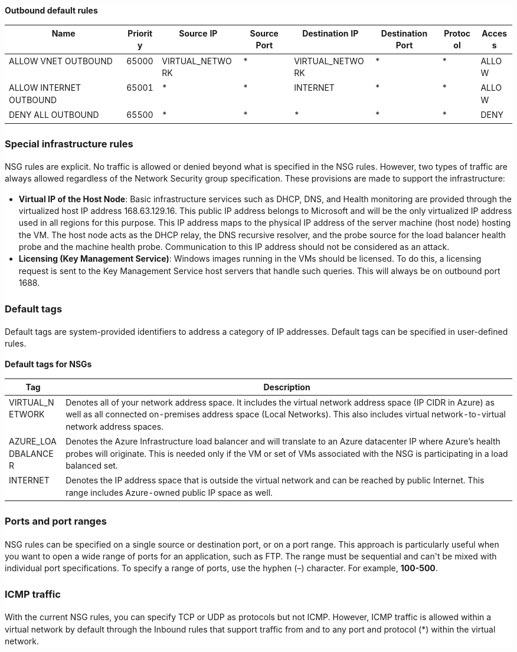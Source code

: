 **Outbound default rules**

| Name | Priority | Source IP | Source Port | Destination IP | Destination Port | Protocol | Access |
| --- | --- | --- | --- | --- | --- | --- | --- |
| ALLOW VNET OUTBOUND |65000 |VIRTUAL_NETWORK |\* |VIRTUAL_NETWORK |\* |\* |ALLOW |
| ALLOW INTERNET OUTBOUND |65001 |\* |\* |INTERNET |\* |\* |ALLOW |
| DENY ALL OUTBOUND |65500 |\* |\* |\* |\* |\* |DENY |

### Special infrastructure rules
NSG rules are explicit. No traffic is allowed or denied beyond what is specified in the NSG rules. However, two types of traffic are always allowed regardless of the
Network Security group specification. These provisions are made to support the infrastructure:

* **Virtual IP of the Host Node**: Basic infrastructure services such as DHCP, DNS, and Health monitoring are provided through the virtualized host IP address
  168.63.129.16. This public IP address belongs to Microsoft and will be the only virtualized IP address used in all regions for this purpose. This IP address maps to
  the physical IP address of the server machine (host node) hosting the VM. The host node acts as the DHCP relay, the DNS recursive resolver, and the probe source for the
  load balancer health probe and the machine health probe. Communication to this IP address should not be considered as an attack.
* **Licensing (Key Management Service)**: Windows images running in the VMs should be licensed. To do this, a licensing request is sent to the Key Management Service
  host servers that handle such queries. This will always be on outbound port 1688.

### Default tags
Default tags are system-provided identifiers to address a category of IP addresses. Default tags can be specified in user-defined rules.

**Default tags for NSGs**

| Tag | Description |
| --- | --- |
| VIRTUAL_NETWORK |Denotes all of your network address space. It includes the virtual network address space (IP CIDR in Azure) as well as all connected on-premises address space (Local Networks). This also includes virtual network-to-virtual network address spaces. |
| AZURE_LOADBALANCER |Denotes the Azure Infrastructure load balancer and will translate to an Azure datacenter IP where Azure’s health probes will originate. This is needed only if the VM or set of VMs associated with the NSG is participating in a load balanced set. |
| INTERNET |Denotes the IP address space that is outside the virtual network and can be reached by public Internet. This range includes Azure-owned public IP space as well. |

### Ports and port ranges
NSG rules can be specified on a single source or destination port, or on a port range. This approach is particularly useful when you want to open a wide range of ports
for an application, such as FTP. The range must be sequential and can't be mixed with individual port specifications.
To specify a range of ports, use the hyphen (–) character. For example, **100-500**.

### ICMP traffic
With the current NSG rules, you can specify TCP or UDP as protocols but not ICMP. However, ICMP traffic is allowed within a virtual network by default through
the Inbound rules that support traffic from and to any port and protocol (\*) within the virtual network.
